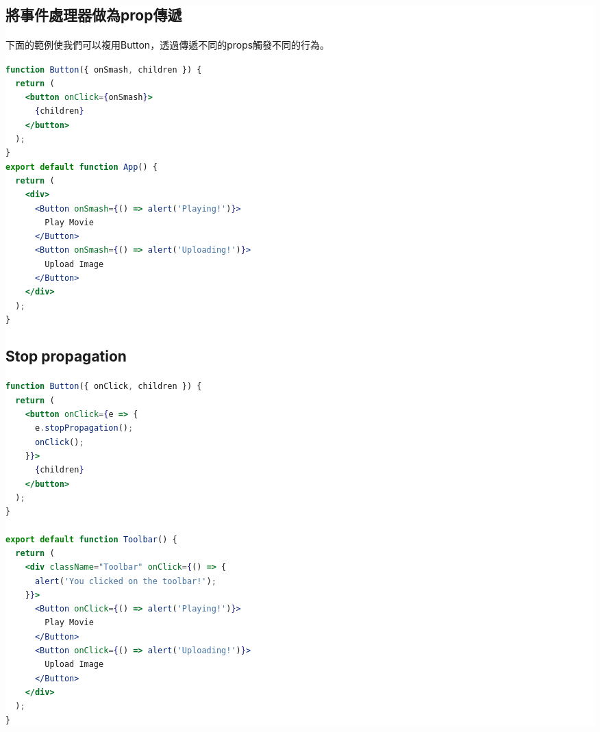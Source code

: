 ## 將事件處理器做為prop傳遞

下面的範例使我們可以複用Button，透過傳遞不同的props觸發不同的行為。

```jsx
function Button({ onSmash, children }) {
  return (
    <button onClick={onSmash}>
      {children}
    </button>
  );
}
export default function App() {
  return (
    <div>
      <Button onSmash={() => alert('Playing!')}>
        Play Movie
      </Button>
      <Button onSmash={() => alert('Uploading!')}>
        Upload Image
      </Button>
    </div>
  );
}
```

## Stop propagation 

```jsx
function Button({ onClick, children }) {
  return (
    <button onClick={e => {
      e.stopPropagation();
      onClick();
    }}>
      {children}
    </button>
  );
}

export default function Toolbar() {
  return (
    <div className="Toolbar" onClick={() => {
      alert('You clicked on the toolbar!');
    }}>
      <Button onClick={() => alert('Playing!')}>
        Play Movie
      </Button>
      <Button onClick={() => alert('Uploading!')}>
        Upload Image
      </Button>
    </div>
  );
}
```
